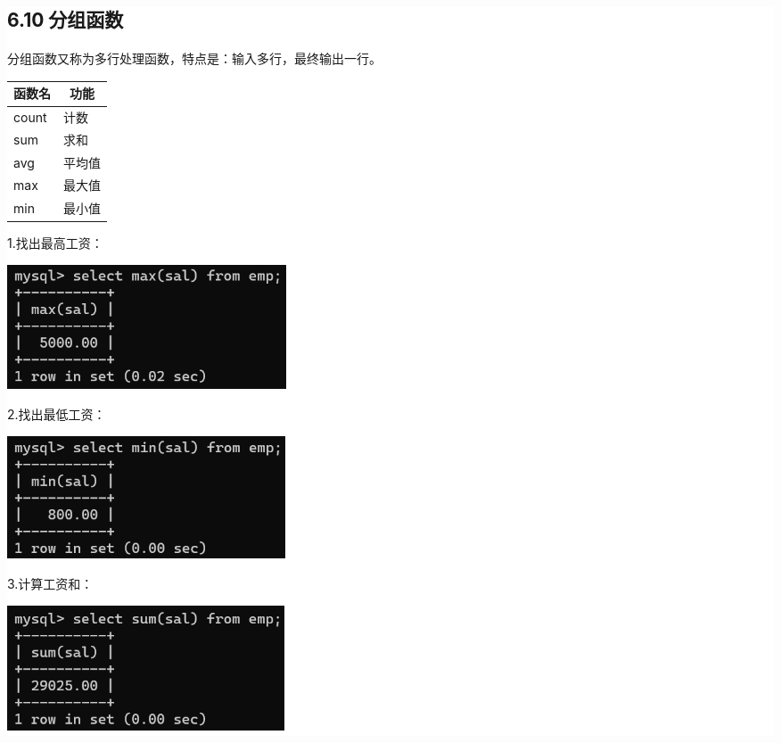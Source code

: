 ## 6.10 分组函数

分组函数又称为多行处理函数，特点是：输入多行，最终输出一行。

| 函数名 | 功能   |
| ------ | ------ |
| count  | 计数   |
| sum    | 求和   |
| avg    | 平均值 |
| max    | 最大值 |
| min    | 最小值 |



1.找出最高工资：

<img src="assets/image-20240804124744279.png" alt="image-20240804124744279" style="zoom:67%;" />

2.找出最低工资：

<img src="assets/image-20240804124814825.png" alt="image-20240804124814825" style="zoom:67%;" />

3.计算工资和：

<img src="assets/image-20240804124853806.png" alt="image-20240804124853806" style="zoom:67%;" />
